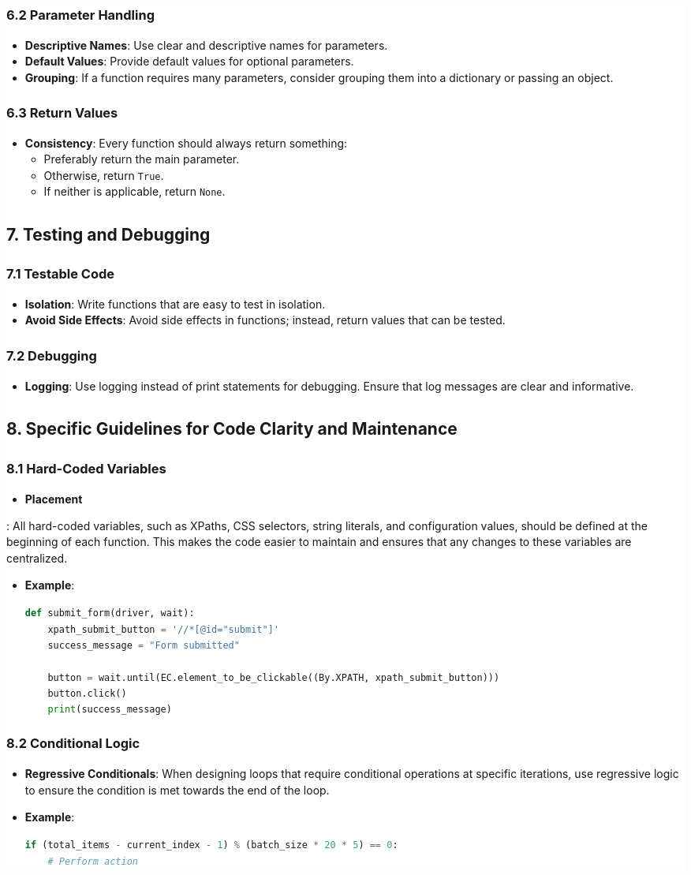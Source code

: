 ### 6.2 Parameter Handling
- **Descriptive Names**: Use clear and descriptive names for parameters.
- **Default Values**: Provide default values for optional parameters.
- **Grouping**: If a function requires many parameters, consider grouping them into a dictionary or passing an object.

### 6.3 Return Values
- **Consistency**: Every function should always return something:
  - Preferably return the main parameter.
  - Otherwise, return `True`.
  - If neither is applicable, return `None`.

## 7. Testing and Debugging

### 7.1 Testable Code
- **Isolation**: Write functions that are easy to test in isolation.
- **Avoid Side Effects**: Avoid side effects in functions; instead, return values that can be tested.

### 7.2 Debugging
- **Logging**: Use logging instead of print statements for debugging. Ensure that log messages are clear and informative.

## 8. Specific Guidelines for Code Clarity and Maintenance

### 8.1 Hard-Coded Variables
- **Placement**

: All hard-coded variables, such as XPaths, CSS selectors, string literals, and configuration values, should be defined at the beginning of each function. This makes the code easier to maintain and ensures that any changes to these variables are centralized.
  
- **Example**:
  ```python
  def submit_form(driver, wait):
      xpath_submit_button = '//*[@id="submit"]'
      success_message = "Form submitted"
      
      button = wait.until(EC.element_to_be_clickable((By.XPATH, xpath_submit_button)))
      button.click()
      print(success_message)
  ```

### 8.2 Conditional Logic
- **Regressive Conditionals**: When designing loops that require conditional operations at specific iterations, use regressive logic to ensure the condition is met towards the end of the loop.
  
- **Example**:
  ```python
  if (total_items - current_index - 1) % (batch_size * 20 * 5) == 0:
      # Perform action
  ```
